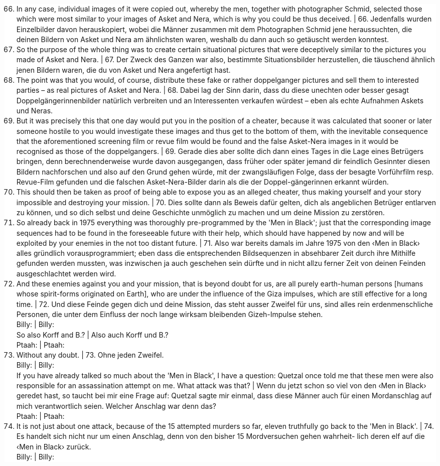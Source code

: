 66. In any case, individual images of it were copied out, whereby the men, together with photographer Schmid, selected those which were most similar to your images of Asket and Nera, which is why you could be thus deceived.  | 66. Jedenfalls wurden Einzelbilder davon herauskopiert, wobei die Männer zusammen mit dem Photographen Schmid jene heraussuchten, die deinen Bildern von Asket und Nera am ähnlichsten waren, weshalb du dann auch so getäuscht werden konntest.   
67. So the purpose of the whole thing was to create certain situational pictures that were deceptively similar to the pictures you made of Asket and Nera.  | 67. Der Zweck des Ganzen war also, bestimmte Situationsbilder herzustellen, die täuschend ähnlich jenen Bildern waren, die du von Asket und Nera angefertigt hast.   
68. The point was that you would, of course, distribute these fake or rather doppelganger pictures and sell them to interested parties – as real pictures of Asket and Nera.  | 68. Dabei lag der Sinn darin, dass du diese unechten oder besser gesagt Doppelgängerinnenbilder natürlich verbreiten und an Interessenten verkaufen würdest – eben als echte Aufnahmen Askets und Neras.   
69. But it was precisely this that one day would put you in the position of a cheater, because it was calculated that sooner or later someone hostile to you would investigate these images and thus get to the bottom of them, with the inevitable consequence that the aforementioned screening film or revue film would be found and the false Asket-Nera images in it would be recognised as those of the doppelgangers.  | 69. Gerade dies aber sollte dich dann eines Tages in die Lage eines Betrügers bringen, denn berechnenderweise wurde davon ausgegangen, dass früher oder später jemand dir feindlich Gesinnter diesen Bildern nachforschen und also auf den Grund gehen würde, mit der zwangsläufigen Folge, dass der besagte Vorführfilm resp. Revue-Film gefunden und die falschen Asket-Nera-Bilder darin als die der Doppel-gängerinnen erkannt würden.   
70. This should then be taken as proof of being able to expose you as an alleged cheater, thus making yourself and your story impossible and destroying your mission.  | 70. Dies sollte dann als Beweis dafür gelten, dich als angeblichen Betrüger entlarven zu können, und so dich selbst und deine Geschichte unmöglich zu machen und um deine Mission zu zerstören.   
71. So already back in 1975 everything was thoroughly pre-programmed by the 'Men in Black'; just that the corresponding image sequences had to be found in the foreseeable future with their help, which should have happened by now and will be exploited by your enemies in the not too distant future.  | 71. Also war bereits damals im Jahre 1975 von den ‹Men in Black› alles gründlich vorausprogrammiert; eben dass die entsprechenden Bildsequenzen in absehbarer Zeit durch ihre Mithilfe gefunden werden mussten, was inzwischen ja auch geschehen sein dürfte und in nicht allzu ferner Zeit von deinen Feinden ausgeschlachtet werden wird.   
72. And these enemies against you and your mission, that is beyond doubt for us, are all purely earth-human persons [humans whose spirit-forms originated on Earth], who are under the influence of the Giza impulses, which are still effective for a long time.  | 72. Und diese Feinde gegen dich und deine Mission, das steht ausser Zweifel für uns, sind alles rein erdenmenschliche Personen, die unter dem Einfluss der noch lange wirksam bleibenden Gizeh-Impulse stehen.   
Billy:  | Billy:   
So also Korff and B.?  | Also auch Korff und B.?   
Ptaah:  | Ptaah:   
73. Without any doubt.  | 73. Ohne jeden Zweifel.   
Billy:  | Billy:   
If you have already talked so much about the 'Men in Black', I have a question: Quetzal once told me that these men were also responsible for an assassination attempt on me. What attack was that?  | Wenn du jetzt schon so viel von den ‹Men in Black› geredet hast, so taucht bei mir eine Frage auf: Quetzal sagte mir einmal, dass diese Männer auch für einen Mordanschlag auf mich verantwortlich seien. Welcher Anschlag war denn das?   
Ptaah:  | Ptaah:   
74. It is not just about one attack, because of the 15 attempted murders so far, eleven truthfully go back to the 'Men in Black'.  | 74. Es handelt sich nicht nur um einen Anschlag, denn von den bisher 15 Mordversuchen gehen wahrheit- lich deren elf auf die ‹Men in Black› zurück.   
Billy:  | Billy:   